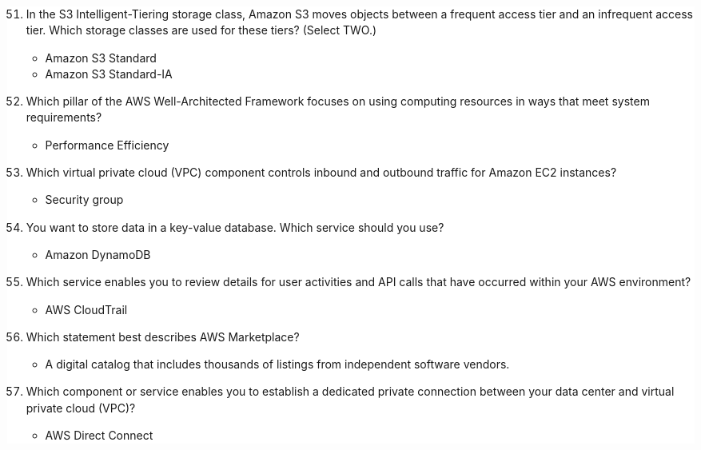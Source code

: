 51. In the S3 Intelligent-Tiering storage class, Amazon S3 moves objects between a frequent access tier and an infrequent access tier. Which storage classes are used for these tiers? (Select TWO.)
    - Amazon S3 Standard
    - Amazon S3 Standard-IA 

52. Which pillar of the AWS Well-Architected Framework focuses on using computing resources in ways that meet system requirements?
    - Performance Efficiency

53. Which virtual private cloud (VPC) component controls inbound and outbound traffic for Amazon EC2 instances?
    - Security group

54. You want to store data in a key-value database. Which service should you use?
    - Amazon DynamoDB

55. Which service enables you to review details for user activities and API calls that have occurred within your AWS environment?
    - AWS CloudTrail

56. Which statement best describes AWS Marketplace?
    - A digital catalog that includes thousands of listings from independent software vendors.

57. Which component or service enables you to establish a dedicated private connection between your data center and virtual private cloud (VPC)?
    - AWS Direct Connect
    


















